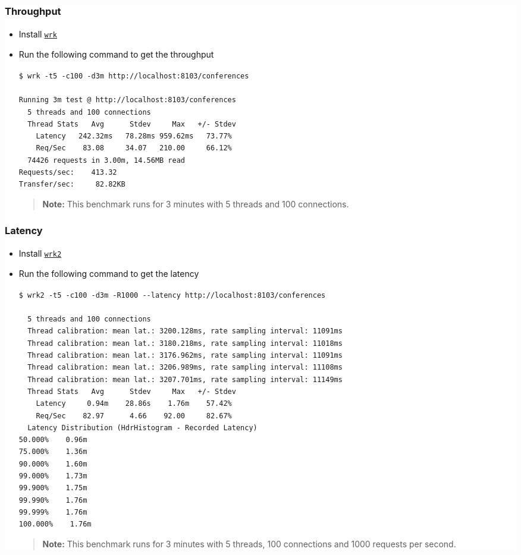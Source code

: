### Throughput

- Install [`wrk`](https://github.com/wg/wrk)
- Run the following command to get the throughput

  ```console
  $ wrk -t5 -c100 -d3m http://localhost:8103/conferences

  Running 3m test @ http://localhost:8103/conferences
    5 threads and 100 connections
    Thread Stats   Avg      Stdev     Max   +/- Stdev
      Latency   242.32ms   78.28ms 959.62ms   73.77%
      Req/Sec    83.08     34.07   210.00     66.12%
    74426 requests in 3.00m, 14.56MB read
  Requests/sec:    413.32
  Transfer/sec:     82.82KB
  ```
  
  > **Note:** This benchmark runs for 3 minutes with 5 threads and 100 connections.

### Latency

- Install [`wrk2`](https://github.com/giltene/wrk2)
- Run the following command to get the latency

  ```console
  $ wrk2 -t5 -c100 -d3m -R1000 --latency http://localhost:8103/conferences

    5 threads and 100 connections
    Thread calibration: mean lat.: 3200.128ms, rate sampling interval: 11091ms
    Thread calibration: mean lat.: 3180.218ms, rate sampling interval: 11018ms
    Thread calibration: mean lat.: 3176.962ms, rate sampling interval: 11091ms
    Thread calibration: mean lat.: 3206.989ms, rate sampling interval: 11108ms
    Thread calibration: mean lat.: 3207.701ms, rate sampling interval: 11149ms
    Thread Stats   Avg      Stdev     Max   +/- Stdev
      Latency     0.94m    28.86s    1.76m    57.42%
      Req/Sec    82.97      4.66    92.00     82.67%
    Latency Distribution (HdrHistogram - Recorded Latency)
  50.000%    0.96m 
  75.000%    1.36m 
  90.000%    1.60m 
  99.000%    1.73m 
  99.900%    1.75m 
  99.990%    1.76m 
  99.999%    1.76m 
  100.000%    1.76m 
  ```

  > **Note:** This benchmark runs for 3 minutes with 5 threads, 100 connections and 1000 requests per second.
